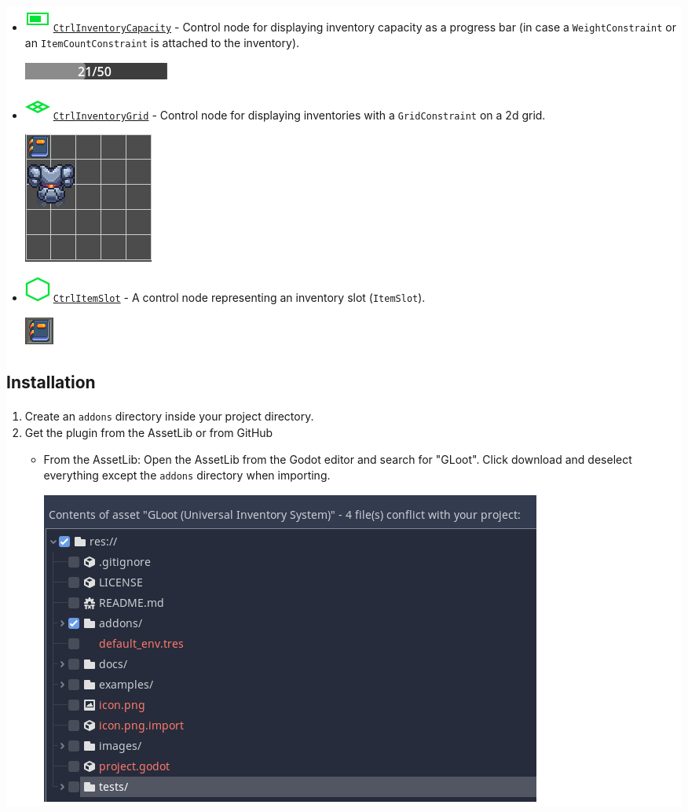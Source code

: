 * ![](addons/gloot/images/icon_ctrl_capacity.svg) [`CtrlInventoryCapacity`](docs/ctrl_inventory_capacity.md) - Control node for displaying inventory capacity as a progress bar (in case a `WeightConstraint` or an `ItemCountConstraint` is attached to the inventory).

	![](images/screenshots/ss_capacity.png)
	
* ![](addons/gloot/images/icon_ctrl_inventory_grid.svg) [`CtrlInventoryGrid`](docs/ctrl_inventory_grid.md) - Control node for displaying inventories with a `GridConstraint` on a 2d grid.

	![](images/screenshots/ss_inventory_grid.png)
	
* ![](addons/gloot/images/icon_ctrl_item_slot.svg) [`CtrlItemSlot`](docs/ctrl_item_slot.md) - A control node representing an inventory slot (`ItemSlot`).
	
	![](images/screenshots/ss_item_slot.png)

## Installation

1. Create an `addons` directory inside your project directory.
2. Get the plugin from the AssetLib or from GitHub
	* From the AssetLib: Open the AssetLib from the Godot editor and search for "GLoot". Click download and deselect everything except the `addons` directory when importing.

		![](images/screenshots/ss_install_gloot.png)
